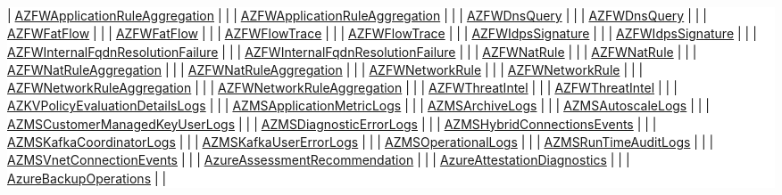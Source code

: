 | [AZFWApplicationRuleAggregation](/azure/azure-monitor/reference/tables/azfwapplicationruleaggregation) | |
| [AZFWApplicationRuleAggregation](/azure/azure-monitor/reference/tables/azfwapplicationruleaggregation) | |
| [AZFWDnsQuery](/azure/azure-monitor/reference/tables/azfwdnsquery) | |
| [AZFWDnsQuery](/azure/azure-monitor/reference/tables/azfwdnsquery) | |
| [AZFWFatFlow](/azure/azure-monitor/reference/tables/azfwfatflow) | |
| [AZFWFatFlow](/azure/azure-monitor/reference/tables/azfwfatflow) | |
| [AZFWFlowTrace](/azure/azure-monitor/reference/tables/azfwflowtrace) | |
| [AZFWFlowTrace](/azure/azure-monitor/reference/tables/azfwflowtrace) | |
| [AZFWIdpsSignature](/azure/azure-monitor/reference/tables/azfwidpssignature) | |
| [AZFWIdpsSignature](/azure/azure-monitor/reference/tables/azfwidpssignature) | |
| [AZFWInternalFqdnResolutionFailure](/azure/azure-monitor/reference/tables/azfwinternalfqdnresolutionfailure) | |
| [AZFWInternalFqdnResolutionFailure](/azure/azure-monitor/reference/tables/azfwinternalfqdnresolutionfailure) | |
| [AZFWNatRule](/azure/azure-monitor/reference/tables/azfwnatrule) | |
| [AZFWNatRule](/azure/azure-monitor/reference/tables/azfwnatrule) | |
| [AZFWNatRuleAggregation](/azure/azure-monitor/reference/tables/azfwnatruleaggregation) | |
| [AZFWNatRuleAggregation](/azure/azure-monitor/reference/tables/azfwnatruleaggregation) | |
| [AZFWNetworkRule](/azure/azure-monitor/reference/tables/azfwnetworkrule) | |
| [AZFWNetworkRule](/azure/azure-monitor/reference/tables/azfwnetworkrule) | |
| [AZFWNetworkRuleAggregation](/azure/azure-monitor/reference/tables/azfwnetworkruleaggregation) | |
| [AZFWNetworkRuleAggregation](/azure/azure-monitor/reference/tables/azfwnetworkruleaggregation) | |
| [AZFWThreatIntel](/azure/azure-monitor/reference/tables/azfwthreatintel) | |
| [AZFWThreatIntel](/azure/azure-monitor/reference/tables/azfwthreatintel) | |
| [AZKVPolicyEvaluationDetailsLogs](/azure/azure-monitor/reference/tables/azkvpolicyevaluationdetailslogs) | |
| [AZMSApplicationMetricLogs](/azure/azure-monitor/reference/tables/azmsapplicationmetriclogs) | |
| [AZMSArchiveLogs](/azure/azure-monitor/reference/tables/azmsarchivelogs) | |
| [AZMSAutoscaleLogs](/azure/azure-monitor/reference/tables/azmsautoscalelogs) | |
| [AZMSCustomerManagedKeyUserLogs](/azure/azure-monitor/reference/tables/azmscustomermanagedkeyuserlogs) | |
| [AZMSDiagnosticErrorLogs](/azure/azure-monitor/reference/tables/azmsdiagnosticerrorlogs) | |
| [AZMSHybridConnectionsEvents](/azure/azure-monitor/reference/tables/azmshybridconnectionsevents) | |
| [AZMSKafkaCoordinatorLogs](/azure/azure-monitor/reference/tables/azmskafkacoordinatorlogs) | |
| [AZMSKafkaUserErrorLogs](/azure/azure-monitor/reference/tables/azmskafkausererrorlogs) | |
| [AZMSOperationalLogs](/azure/azure-monitor/reference/tables/azmsoperationallogs) | |
| [AZMSRunTimeAuditLogs](/azure/azure-monitor/reference/tables/azmsruntimeauditlogs) | |
| [AZMSVnetConnectionEvents](/azure/azure-monitor/reference/tables/azmsvnetconnectionevents) | |
| [AzureAssessmentRecommendation](/azure/azure-monitor/reference/tables/azureassessmentrecommendation) | |
| [AzureAttestationDiagnostics](/azure/azure-monitor/reference/tables/azureattestationdiagnostics) | |
| [AzureBackupOperations](/azure/azure-monitor/reference/tables/azurebackupoperations) | |